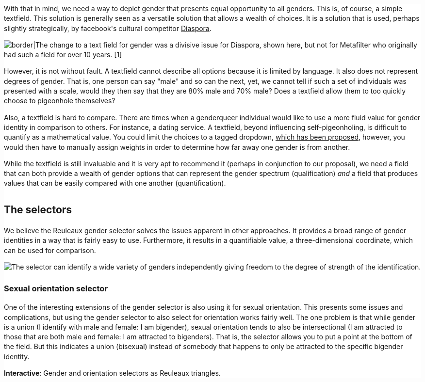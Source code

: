 With that in mind, we need a way to depict gender that presents equal opportunity to all genders.
This is, of course, a simple textfield.
This solution is generally seen as a versatile solution that allows a wealth of choices.
It is a solution that is used, perhaps slightly strategically, by facebook's cultural competitor [Diaspora](http://www.sarahmei.com/blog/2010/11/26/disalienation/).

![border|The change to a text field for gender was a divisive issue for Diaspora, shown here, but not for Metafilter who originally had such a field for over 10 years. [1]](diaspora-gender.png)

However, it is not without fault. A textfield cannot describe all options because it is limited by language. It also does not represent degrees of gender. That is, one person can say "male"
and so can the next, yet, we cannot tell if such a set of individuals was presented with a scale, would they then say that they are 80% male and 70% male?
Does a textfield allow them to too quickly choose to pigeonhole themselves?

Also, a textfield is hard to compare. There are times when a genderqueer individual would like to use a more fluid value for gender identity in comparison to others. For instance, a dating
service. A textfield, beyond influencing self-pigeonholing, is difficult to quantify as a mathematical value. You could limit the choices to a tagged dropdown, [which has been proposed](http://www.sarahdopp.com/blog/2010/designing-a-better-drop-down-menu-for-gender/),
however, you would then have to manually assign weights in order to determine how far away one gender is from another.

While the textfield is still invaluable and it is very apt to recommend it (perhaps in conjunction to our proposal), we need a field that can both provide a wealth of gender options that can represent the gender spectrum (qualification) *and* a field that produces values that can be easily compared with one another (quantification).

## The selectors

We believe the Reuleaux gender selector solves the issues apparent in other approaches. It provides a broad range of gender identities in a way that is fairly easy to use. Furthermore, it results in a quantifiable value, a three-dimensional coordinate, which can be used for comparison.

![The selector can identify a wide variety of genders independently giving freedom to the degree of strength of the identification.](gender-chart.png)

### Sexual orientation selector

One of the interesting extensions of the gender selector is also using it for sexual orientation.
This presents some issues and complications, but using the gender selector to also select for orientation works fairly well.
The one problem is that while gender is a union (I identify with male and female: I am bigender), sexual orientation tends to also be intersectional (I am attracted to those that are both male and female: I am attracted to bigenders).
That is, the selector allows you to put a point at the bottom of the field. But this indicates a union (bisexual) instead of somebody that happens to only be attracted to the specific bigender identity.

<p></p>
<div class="image">
  <div style="width: 430px">
    <div id="genderTriField" style="float: left"></div>
    <input type="hidden" id="genderVal" value=""></input>
    <input type="hidden" id="genderXPos" value=""></input>
    <input type="hidden" id="genderYPos" value=""></input>
    <div id="sexualityTriFieldSimple"></div>
    <input type="hidden" id="sexualityValSimple" value=""></input>
    <input type="hidden" id="sexualityXPosSimple" value=""></input>
    <input type="hidden" id="sexualityYPosSimple" value=""></input>
  </div>
  <div class="caption">
    <strong>Interactive</strong>: Gender and orientation selectors as Reuleaux triangles.
  </div>
</div>
